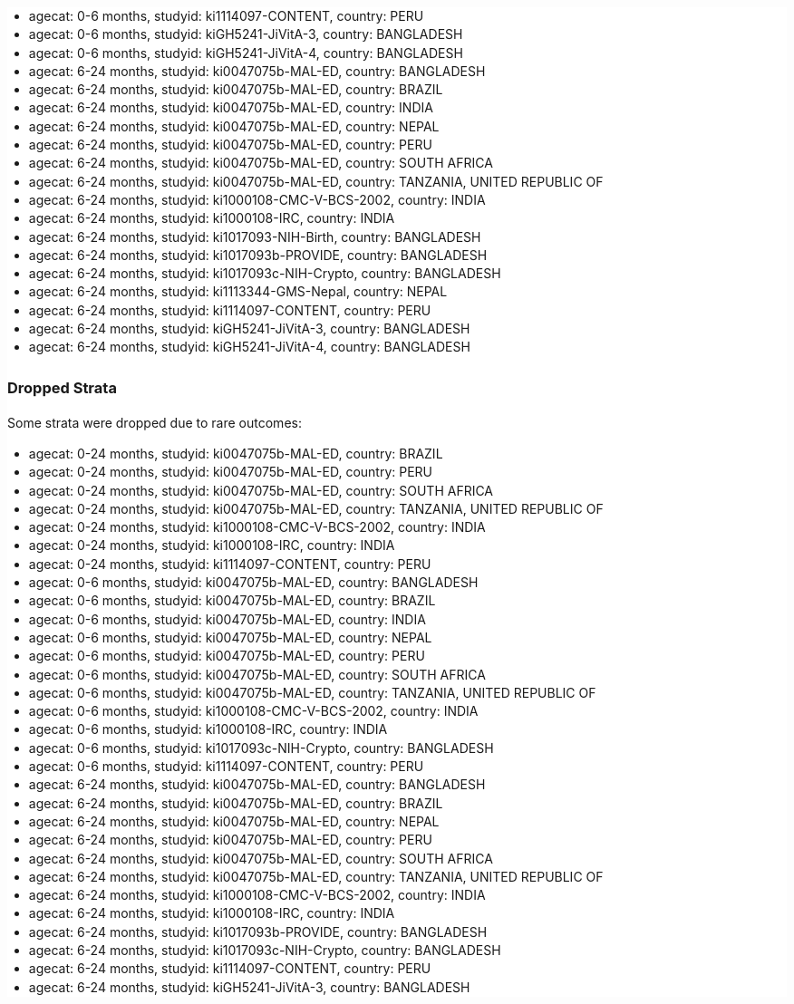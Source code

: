 * agecat: 0-6 months, studyid: ki1114097-CONTENT, country: PERU
* agecat: 0-6 months, studyid: kiGH5241-JiVitA-3, country: BANGLADESH
* agecat: 0-6 months, studyid: kiGH5241-JiVitA-4, country: BANGLADESH
* agecat: 6-24 months, studyid: ki0047075b-MAL-ED, country: BANGLADESH
* agecat: 6-24 months, studyid: ki0047075b-MAL-ED, country: BRAZIL
* agecat: 6-24 months, studyid: ki0047075b-MAL-ED, country: INDIA
* agecat: 6-24 months, studyid: ki0047075b-MAL-ED, country: NEPAL
* agecat: 6-24 months, studyid: ki0047075b-MAL-ED, country: PERU
* agecat: 6-24 months, studyid: ki0047075b-MAL-ED, country: SOUTH AFRICA
* agecat: 6-24 months, studyid: ki0047075b-MAL-ED, country: TANZANIA, UNITED REPUBLIC OF
* agecat: 6-24 months, studyid: ki1000108-CMC-V-BCS-2002, country: INDIA
* agecat: 6-24 months, studyid: ki1000108-IRC, country: INDIA
* agecat: 6-24 months, studyid: ki1017093-NIH-Birth, country: BANGLADESH
* agecat: 6-24 months, studyid: ki1017093b-PROVIDE, country: BANGLADESH
* agecat: 6-24 months, studyid: ki1017093c-NIH-Crypto, country: BANGLADESH
* agecat: 6-24 months, studyid: ki1113344-GMS-Nepal, country: NEPAL
* agecat: 6-24 months, studyid: ki1114097-CONTENT, country: PERU
* agecat: 6-24 months, studyid: kiGH5241-JiVitA-3, country: BANGLADESH
* agecat: 6-24 months, studyid: kiGH5241-JiVitA-4, country: BANGLADESH

### Dropped Strata

Some strata were dropped due to rare outcomes:

* agecat: 0-24 months, studyid: ki0047075b-MAL-ED, country: BRAZIL
* agecat: 0-24 months, studyid: ki0047075b-MAL-ED, country: PERU
* agecat: 0-24 months, studyid: ki0047075b-MAL-ED, country: SOUTH AFRICA
* agecat: 0-24 months, studyid: ki0047075b-MAL-ED, country: TANZANIA, UNITED REPUBLIC OF
* agecat: 0-24 months, studyid: ki1000108-CMC-V-BCS-2002, country: INDIA
* agecat: 0-24 months, studyid: ki1000108-IRC, country: INDIA
* agecat: 0-24 months, studyid: ki1114097-CONTENT, country: PERU
* agecat: 0-6 months, studyid: ki0047075b-MAL-ED, country: BANGLADESH
* agecat: 0-6 months, studyid: ki0047075b-MAL-ED, country: BRAZIL
* agecat: 0-6 months, studyid: ki0047075b-MAL-ED, country: INDIA
* agecat: 0-6 months, studyid: ki0047075b-MAL-ED, country: NEPAL
* agecat: 0-6 months, studyid: ki0047075b-MAL-ED, country: PERU
* agecat: 0-6 months, studyid: ki0047075b-MAL-ED, country: SOUTH AFRICA
* agecat: 0-6 months, studyid: ki0047075b-MAL-ED, country: TANZANIA, UNITED REPUBLIC OF
* agecat: 0-6 months, studyid: ki1000108-CMC-V-BCS-2002, country: INDIA
* agecat: 0-6 months, studyid: ki1000108-IRC, country: INDIA
* agecat: 0-6 months, studyid: ki1017093c-NIH-Crypto, country: BANGLADESH
* agecat: 0-6 months, studyid: ki1114097-CONTENT, country: PERU
* agecat: 6-24 months, studyid: ki0047075b-MAL-ED, country: BANGLADESH
* agecat: 6-24 months, studyid: ki0047075b-MAL-ED, country: BRAZIL
* agecat: 6-24 months, studyid: ki0047075b-MAL-ED, country: NEPAL
* agecat: 6-24 months, studyid: ki0047075b-MAL-ED, country: PERU
* agecat: 6-24 months, studyid: ki0047075b-MAL-ED, country: SOUTH AFRICA
* agecat: 6-24 months, studyid: ki0047075b-MAL-ED, country: TANZANIA, UNITED REPUBLIC OF
* agecat: 6-24 months, studyid: ki1000108-CMC-V-BCS-2002, country: INDIA
* agecat: 6-24 months, studyid: ki1000108-IRC, country: INDIA
* agecat: 6-24 months, studyid: ki1017093b-PROVIDE, country: BANGLADESH
* agecat: 6-24 months, studyid: ki1017093c-NIH-Crypto, country: BANGLADESH
* agecat: 6-24 months, studyid: ki1114097-CONTENT, country: PERU
* agecat: 6-24 months, studyid: kiGH5241-JiVitA-3, country: BANGLADESH
